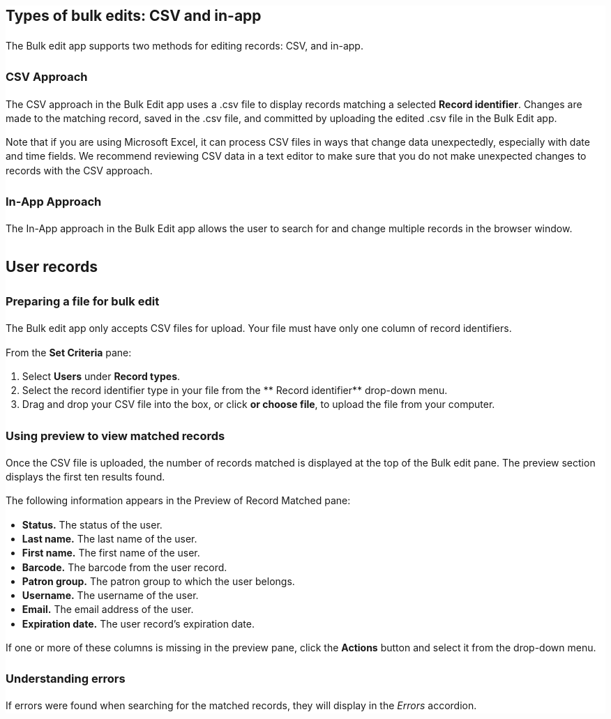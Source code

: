 ## Types of bulk edits: CSV and in-app

The Bulk edit app supports two methods for editing records: CSV, and in-app.

### CSV Approach

The CSV approach in the Bulk Edit app uses a .csv file to display records matching a selected **Record identifier**. Changes are made to the matching record, saved in the .csv file, and committed by uploading the edited .csv file in the Bulk Edit app. 

Note that if you are using Microsoft Excel, it can process CSV files in ways that change data unexpectedly, especially with date and time fields. We recommend reviewing CSV data in a text editor to make sure that you do not make unexpected changes to records with the CSV approach.

### In-App Approach
The In-App approach in the Bulk Edit app allows the user to search for and change multiple records in the browser window. 

## User records

### Preparing a file for bulk edit

The Bulk edit app only accepts CSV files for upload. Your file must have only one column of record identifiers. 

From the **Set Criteria** pane: 

1. Select **Users** under **Record types**.
2. Select the record identifier type in your file from the  ** Record identifier** drop-down menu.
3. Drag and drop your CSV file into the box, or click **or choose file**, to upload the file from your computer.

### Using preview to view matched records

Once the CSV file is uploaded, the number of records matched is displayed at the top of the Bulk edit pane. The preview section displays the first ten results found. 

The following information appears in the Preview of Record Matched pane:

* **Status.** The status of the user.
* **Last name.** The last name of the user.
* **First name.** The first name of the user.
* **Barcode.** The barcode from the user record.
* **Patron group.** The patron group to which the user belongs.
* **Username.** The username of the user.
* **Email.** The email address of the user.
* **Expiration date.** The user record’s expiration date. 

If one or more of these columns is missing in the preview pane, click the **Actions** button and select it from the drop-down menu. 

### Understanding errors
If errors were found when searching for the matched records, they will display in the *Errors* accordion. 
